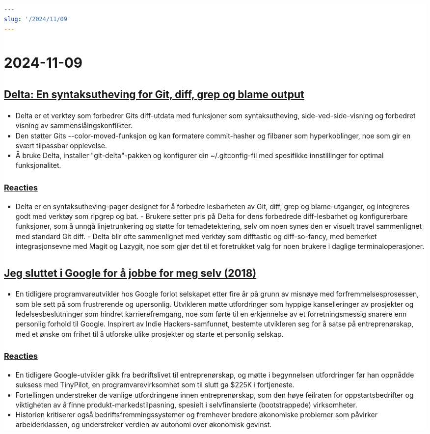 ```yaml
---
slug: '/2024/11/09'
---
```


# 2024-11-09

## [Delta: En syntaksutheving for Git, diff, grep og blame output](https://github.com/dandavison/delta)

- Delta er et verktøy som forbedrer Gits diff-utdata med funksjoner som syntaksutheving, side-ved-side-visning og forbedret visning av sammenslåingskonflikter.
- Den støtter Gits --color-moved-funksjon og kan formatere commit-hasher og filbaner som hyperkoblinger, noe som gir en svært tilpassbar opplevelse.
- Å bruke Delta, installer "git-delta"-pakken og konfigurer din ~/.gitconfig-fil med spesifikke innstillinger for optimal funksjonalitet.

### [Reacties](https://news.ycombinator.com/item?id=42091365)

- Delta er en syntaksutheving-pager designet for å forbedre lesbarheten av Git, diff, grep og blame-utganger, og integreres godt med verktøy som ripgrep og bat. - Brukere setter pris på Delta for dens forbedrede diff-lesbarhet og konfigurerbare funksjoner, som å unngå linjetrunkering og støtte for temadetektering, selv om noen synes den er visuelt travel sammenlignet med standard Git diff. - Delta blir ofte sammenlignet med verktøy som difftastic og diff-so-fancy, med bemerket integrasjonsevne med Magit og Lazygit, noe som gjør det til et foretrukket valg for noen brukere i daglige terminaloperasjoner.

## [Jeg sluttet i Google for å jobbe for meg selv (2018)](https://mtlynch.io/why-i-quit-google/)

- En tidligere programvareutvikler hos Google forlot selskapet etter fire år på grunn av misnøye med forfremmelsesprosessen, som ble sett på som frustrerende og upersonlig. Utvikleren møtte utfordringer som hyppige kanselleringer av prosjekter og ledelsesbeslutninger som hindret karrierefremgang, noe som førte til en erkjennelse av et forretningsmessig snarere enn personlig forhold til Google. Inspirert av Indie Hackers-samfunnet, bestemte utvikleren seg for å satse på entreprenørskap, med et ønske om frihet til å utforske ulike prosjekter og starte et personlig selskap.

### [Reacties](https://news.ycombinator.com/item?id=42090430)

- En tidligere Google-utvikler gikk fra bedriftslivet til entreprenørskap, og møtte i begynnelsen utfordringer før han oppnådde suksess med TinyPilot, en programvarevirksomhet som til slutt ga $225K i fortjeneste.
- Fortellingen understreker de vanlige utfordringene innen entreprenørskap, som den høye feilraten for oppstartsbedrifter og viktigheten av å finne produkt-markedstilpasning, spesielt i selvfinansierte (bootstrappede) virksomheter.
- Historien kritiserer også bedriftsfremmingssystemer og fremhever bredere økonomiske problemer som påvirker arbeiderklassen, og understreker verdien av autonomi over økonomisk gevinst.
